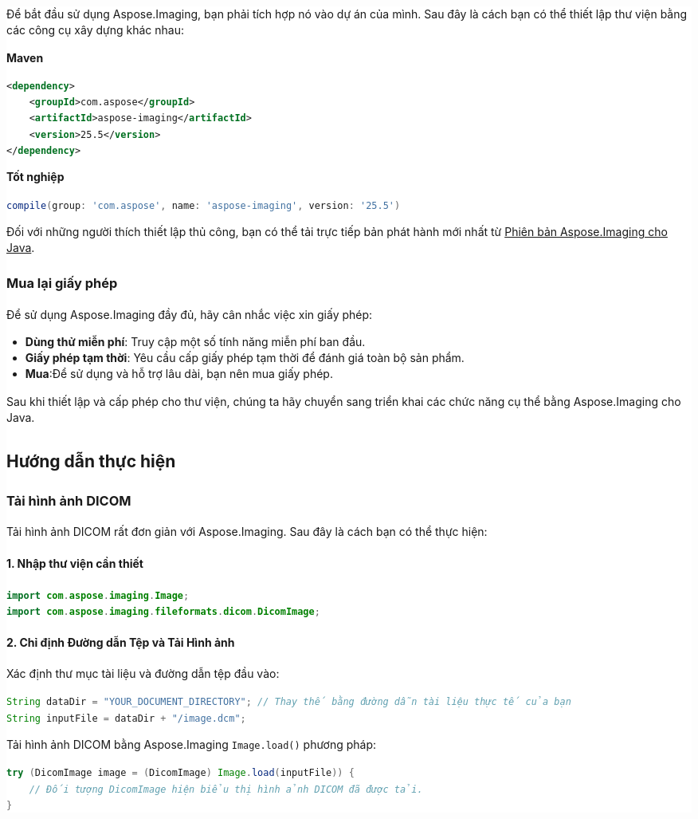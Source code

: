 Để bắt đầu sử dụng Aspose.Imaging, bạn phải tích hợp nó vào dự án của mình. Sau đây là cách bạn có thể thiết lập thư viện bằng các công cụ xây dựng khác nhau:

**Maven**
```xml
<dependency>
    <groupId>com.aspose</groupId>
    <artifactId>aspose-imaging</artifactId>
    <version>25.5</version>
</dependency>
```

**Tốt nghiệp**
```gradle
compile(group: 'com.aspose', name: 'aspose-imaging', version: '25.5')
```

Đối với những người thích thiết lập thủ công, bạn có thể tải trực tiếp bản phát hành mới nhất từ [Phiên bản Aspose.Imaging cho Java](https://releases.aspose.com/imaging/java/).

### Mua lại giấy phép

Để sử dụng Aspose.Imaging đầy đủ, hãy cân nhắc việc xin giấy phép:
- **Dùng thử miễn phí**: Truy cập một số tính năng miễn phí ban đầu.
- **Giấy phép tạm thời**: Yêu cầu cấp giấy phép tạm thời để đánh giá toàn bộ sản phẩm.
- **Mua**:Để sử dụng và hỗ trợ lâu dài, bạn nên mua giấy phép.

Sau khi thiết lập và cấp phép cho thư viện, chúng ta hãy chuyển sang triển khai các chức năng cụ thể bằng Aspose.Imaging cho Java.

## Hướng dẫn thực hiện

### Tải hình ảnh DICOM

Tải hình ảnh DICOM rất đơn giản với Aspose.Imaging. Sau đây là cách bạn có thể thực hiện:

#### 1. Nhập thư viện cần thiết
```java
import com.aspose.imaging.Image;
import com.aspose.imaging.fileformats.dicom.DicomImage;
```

#### 2. Chỉ định Đường dẫn Tệp và Tải Hình ảnh

Xác định thư mục tài liệu và đường dẫn tệp đầu vào:
```java
String dataDir = "YOUR_DOCUMENT_DIRECTORY"; // Thay thế bằng đường dẫn tài liệu thực tế của bạn
String inputFile = dataDir + "/image.dcm";
```
Tải hình ảnh DICOM bằng Aspose.Imaging `Image.load()` phương pháp:
```java
try (DicomImage image = (DicomImage) Image.load(inputFile)) {
    // Đối tượng DicomImage hiện biểu thị hình ảnh DICOM đã được tải.
}
```
